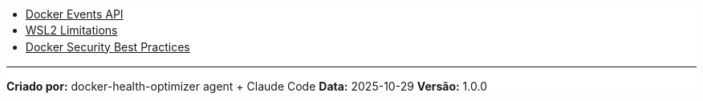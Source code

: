 - [Docker Events API](https://docs.docker.com/engine/reference/commandline/events/)
- [WSL2 Limitations](https://github.com/microsoft/WSL/issues/)
- [Docker Security Best Practices](https://docs.docker.com/engine/security/)

---

**Criado por:** docker-health-optimizer agent + Claude Code
**Data:** 2025-10-29
**Versão:** 1.0.0
